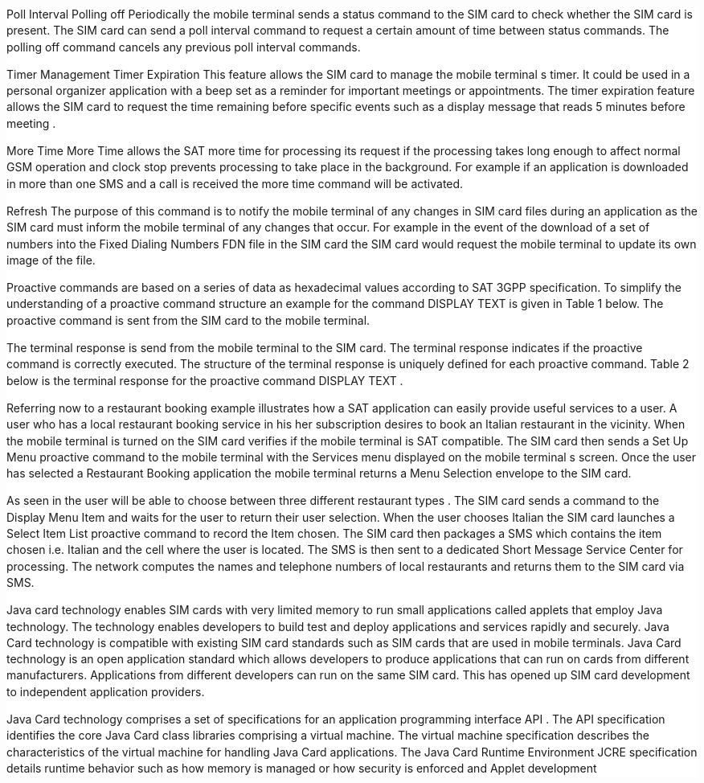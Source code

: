 Poll Interval Polling off Periodically the mobile terminal sends a status command to the SIM card to check whether the SIM card is present. The SIM card can send a poll interval command to request a certain amount of time between status commands. The polling off command cancels any previous poll interval commands.

Timer Management Timer Expiration This feature allows the SIM card to manage the mobile terminal s timer. It could be used in a personal organizer application with a beep set as a reminder for important meetings or appointments. The timer expiration feature allows the SIM card to request the time remaining before specific events such as a display message that reads 5 minutes before meeting .

More Time More Time allows the SAT more time for processing its request if the processing takes long enough to affect normal GSM operation and clock stop prevents processing to take place in the background. For example if an application is downloaded in more than one SMS and a call is received the more time command will be activated.

Refresh The purpose of this command is to notify the mobile terminal of any changes in SIM card files during an application as the SIM card must inform the mobile terminal of any changes that occur. For example in the event of the download of a set of numbers into the Fixed Dialing Numbers FDN file in the SIM card the SIM card would request the mobile terminal to update its own image of the file.

Proactive commands are based on a series of data as hexadecimal values according to SAT 3GPP specification. To simplify the understanding of a proactive command structure an example for the command DISPLAY TEXT is given in Table 1 below. The proactive command is sent from the SIM card to the mobile terminal.

The terminal response is send from the mobile terminal to the SIM card. The terminal response indicates if the proactive command is correctly executed. The structure of the terminal response is uniquely defined for each proactive command. Table 2 below is the terminal response for the proactive command DISPLAY TEXT .

Referring now to a restaurant booking example illustrates how a SAT application can easily provide useful services to a user. A user who has a local restaurant booking service in his her subscription desires to book an Italian restaurant in the vicinity. When the mobile terminal is turned on the SIM card verifies if the mobile terminal is SAT compatible. The SIM card then sends a Set Up Menu proactive command to the mobile terminal with the Services menu displayed on the mobile terminal s screen. Once the user has selected a Restaurant Booking application the mobile terminal returns a Menu Selection envelope to the SIM card.

As seen in the user will be able to choose between three different restaurant types . The SIM card sends a command to the Display Menu Item and waits for the user to return their user selection. When the user chooses Italian the SIM card launches a Select Item List proactive command to record the Item chosen. The SIM card then packages a SMS which contains the item chosen i.e. Italian and the cell where the user is located. The SMS is then sent to a dedicated Short Message Service Center for processing. The network computes the names and telephone numbers of local restaurants and returns them to the SIM card via SMS.

Java card technology enables SIM cards with very limited memory to run small applications called applets that employ Java technology. The technology enables developers to build test and deploy applications and services rapidly and securely. Java Card technology is compatible with existing SIM card standards such as SIM cards that are used in mobile terminals. Java Card technology is an open application standard which allows developers to produce applications that can run on cards from different manufacturers. Applications from different developers can run on the same SIM card. This has opened up SIM card development to independent application providers.

Java Card technology comprises a set of specifications for an application programming interface API . The API specification identifies the core Java Card class libraries comprising a virtual machine. The virtual machine specification describes the characteristics of the virtual machine for handling Java Card applications. The Java Card Runtime Environment JCRE specification details runtime behavior such as how memory is managed or how security is enforced and Applet development
